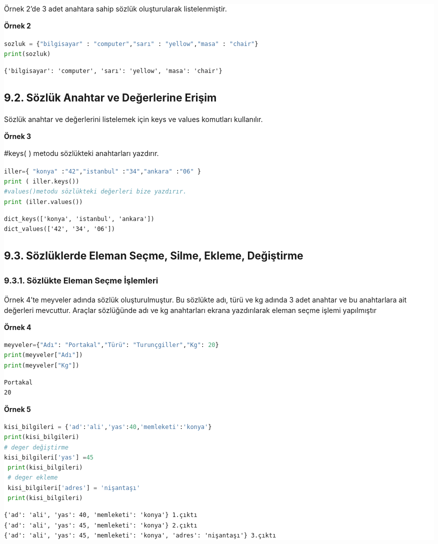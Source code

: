Örnek 2’de 3 adet anahtara sahip sözlük oluşturularak listelenmiştir.

**Örnek 2**

```python
sozluk = {"bilgisayar" : "computer","sarı" : "yellow","masa" : "chair"}
print(sozluk)
```
```
{'bilgisayar': 'computer', 'sarı': 'yellow', 'masa': 'chair'}
```

## 9.2. Sözlük Anahtar ve Değerlerine Erişim

Sözlük anahtar ve değerlerini listelemek için keys ve values komutları kullanılır.

**Örnek 3**

#keys(  ) metodu sözlükteki anahtarları yazdırır.

```python
iller={ "konya" :"42","istanbul" :"34","ankara" :"06" }
print ( iller.keys())
#values()metodu sözlükteki değerleri bize yazdırır.
print (iller.values())
```
```
dict_keys(['konya', 'istanbul', 'ankara'])
dict_values(['42', '34', '06'])
```

## 9.3. Sözlüklerde Eleman Seçme, Silme, Ekleme, Değiştirme
### 9.3.1. Sözlükte Eleman Seçme İşlemleri

Örnek 4’te meyveler adında sözlük oluşturulmuştur. Bu sözlükte adı, türü ve kg adında 3 adet anahtar
ve bu anahtarlara ait değerleri mevcuttur. Araçlar sözlüğünde adı ve kg anahtarları ekrana yazdırılarak
eleman seçme işlemi yapılmıştır

**Örnek 4**

```python
meyveler={"Adı": "Portakal","Türü": "Turunçgiller","Kg": 20}
print(meyveler["Adı"])
print(meyveler["Kg"])
```
```
Portakal
20
```

**Örnek 5**

```python
kisi_bilgileri = {'ad':'ali','yas':40,'memleketi':'konya'}
print(kisi_bilgileri)
# deger değiştirme
kisi_bilgileri['yas'] =45
 print(kisi_bilgileri)
 # deger ekleme
 kisi_bilgileri['adres'] = 'nişantaşı'
 print(kisi_bilgileri)
```
```
{'ad': 'ali', 'yas': 40, 'memleketi': 'konya'} 1.çıktı
{'ad': 'ali', 'yas': 45, 'memleketi': 'konya'} 2.çıktı
{'ad': 'ali', 'yas': 45, 'memleketi': 'konya', 'adres': 'nişantaşı'} 3.çıktı
```
